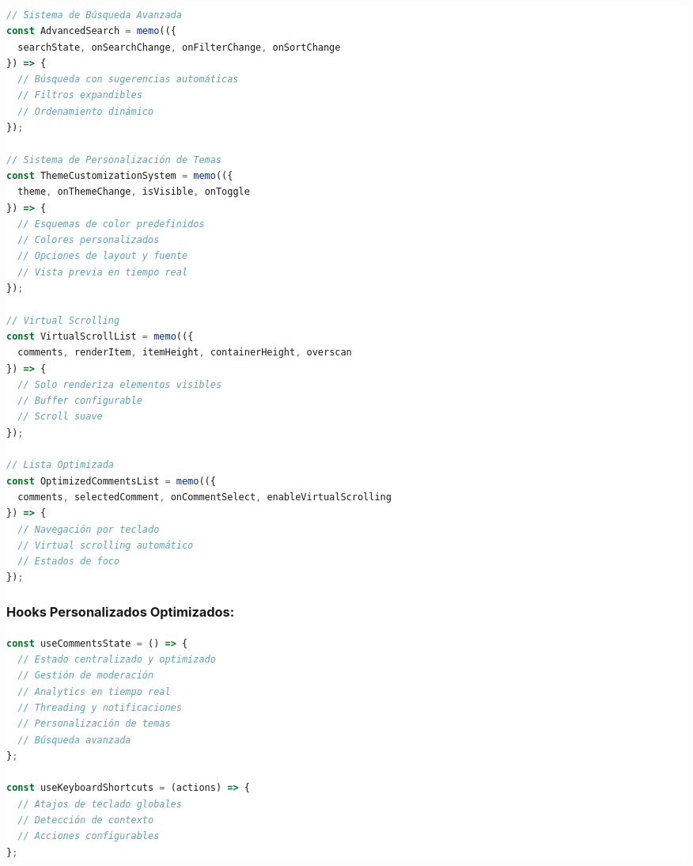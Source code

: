 ```javascript
// Sistema de Búsqueda Avanzada
const AdvancedSearch = memo(({ 
  searchState, onSearchChange, onFilterChange, onSortChange 
}) => {
  // Búsqueda con sugerencias automáticas
  // Filtros expandibles
  // Ordenamiento dinámico
});

// Sistema de Personalización de Temas
const ThemeCustomizationSystem = memo(({ 
  theme, onThemeChange, isVisible, onToggle 
}) => {
  // Esquemas de color predefinidos
  // Colores personalizados
  // Opciones de layout y fuente
  // Vista previa en tiempo real
});

// Virtual Scrolling
const VirtualScrollList = memo(({ 
  comments, renderItem, itemHeight, containerHeight, overscan 
}) => {
  // Solo renderiza elementos visibles
  // Buffer configurable
  // Scroll suave
});

// Lista Optimizada
const OptimizedCommentsList = memo(({ 
  comments, selectedComment, onCommentSelect, enableVirtualScrolling 
}) => {
  // Navegación por teclado
  // Virtual scrolling automático
  // Estados de foco
});
```

### **Hooks Personalizados Optimizados:**

```javascript
const useCommentsState = () => {
  // Estado centralizado y optimizado
  // Gestión de moderación
  // Analytics en tiempo real
  // Threading y notificaciones
  // Personalización de temas
  // Búsqueda avanzada
};

const useKeyboardShortcuts = (actions) => {
  // Atajos de teclado globales
  // Detección de contexto
  // Acciones configurables
};
```
